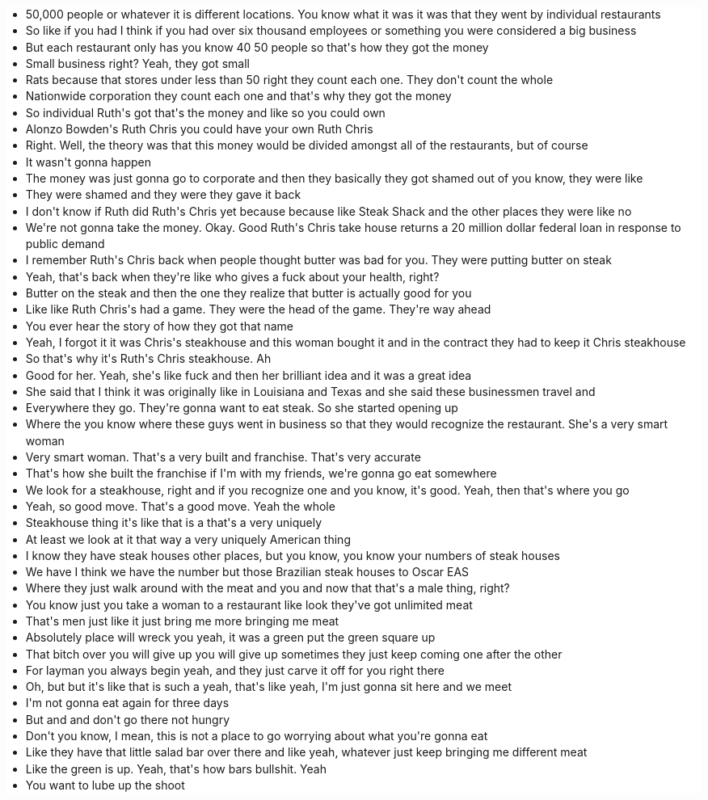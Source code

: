 *  50,000 people or whatever it is different locations. You know what it was it was that they went by individual restaurants
*  So like if you had I think if you had over six thousand employees or something you were considered a big business
*  But each restaurant only has you know 40 50 people so that's how they got the money
*  Small business right? Yeah, they got small
*  Rats because that stores under less than 50 right they count each one. They don't count the whole
*  Nationwide corporation they count each one and that's why they got the money
*  So individual Ruth's got that's the money and like so you could own
*  Alonzo Bowden's Ruth Chris you could have your own Ruth Chris
*  Right. Well, the theory was that this money would be divided amongst all of the restaurants, but of course
*  It wasn't gonna happen
*  The money was just gonna go to corporate and then they basically they got shamed out of you know, they were like
*  They were shamed and they were they gave it back
*  I don't know if Ruth did Ruth's Chris yet because because like Steak Shack and the other places they were like no
*  We're not gonna take the money. Okay. Good Ruth's Chris take house returns a 20 million dollar federal loan in response to public demand
*  I remember Ruth's Chris back when people thought butter was bad for you. They were putting butter on steak
*  Yeah, that's back when they're like who gives a fuck about your health, right?
*  Butter on the steak and then the one they realize that butter is actually good for you
*  Like like Ruth Chris's had a game. They were the head of the game. They're way ahead
*  You ever hear the story of how they got that name
*  Yeah, I forgot it it was Chris's steakhouse and this woman bought it and in the contract they had to keep it Chris steakhouse
*  So that's why it's Ruth's Chris steakhouse. Ah
*  Good for her. Yeah, she's like fuck and then her brilliant idea and it was a great idea
*  She said that I think it was originally like in Louisiana and Texas and she said these businessmen travel and
*  Everywhere they go. They're gonna want to eat steak. So she started opening up
*  Where the you know where these guys went in business so that they would recognize the restaurant. She's a very smart woman
*  Very smart woman. That's a very built and franchise. That's very accurate
*  That's how she built the franchise if I'm with my friends, we're gonna go eat somewhere
*  We look for a steakhouse, right and if you recognize one and you know, it's good. Yeah, then that's where you go
*  Yeah, so good move. That's a good move. Yeah the whole
*  Steakhouse thing it's like that is a that's a very uniquely
*  At least we look at it that way a very uniquely American thing
*  I know they have steak houses other places, but you know, you know your numbers of steak houses
*  We have I think we have the number but those Brazilian steak houses to Oscar EAS
*  Where they just walk around with the meat and you and now that that's a male thing, right?
*  You know just you take a woman to a restaurant like look they've got unlimited meat
*  That's men just like it just bring me more bringing me meat
*  Absolutely place will wreck you yeah, it was a green put the green square up
*  That bitch over you will give up you will give up sometimes they just keep coming one after the other
*  For layman you always begin yeah, and they just carve it off for you right there
*  Oh, but but it's like that is such a yeah, that's like yeah, I'm just gonna sit here and we meet
*  I'm not gonna eat again for three days
*  But and and don't go there not hungry
*  Don't you know, I mean, this is not a place to go worrying about what you're gonna eat
*  Like they have that little salad bar over there and like yeah, whatever just keep bringing me different meat
*  Like the green is up. Yeah, that's how bars bullshit. Yeah
*  You want to lube up the shoot
